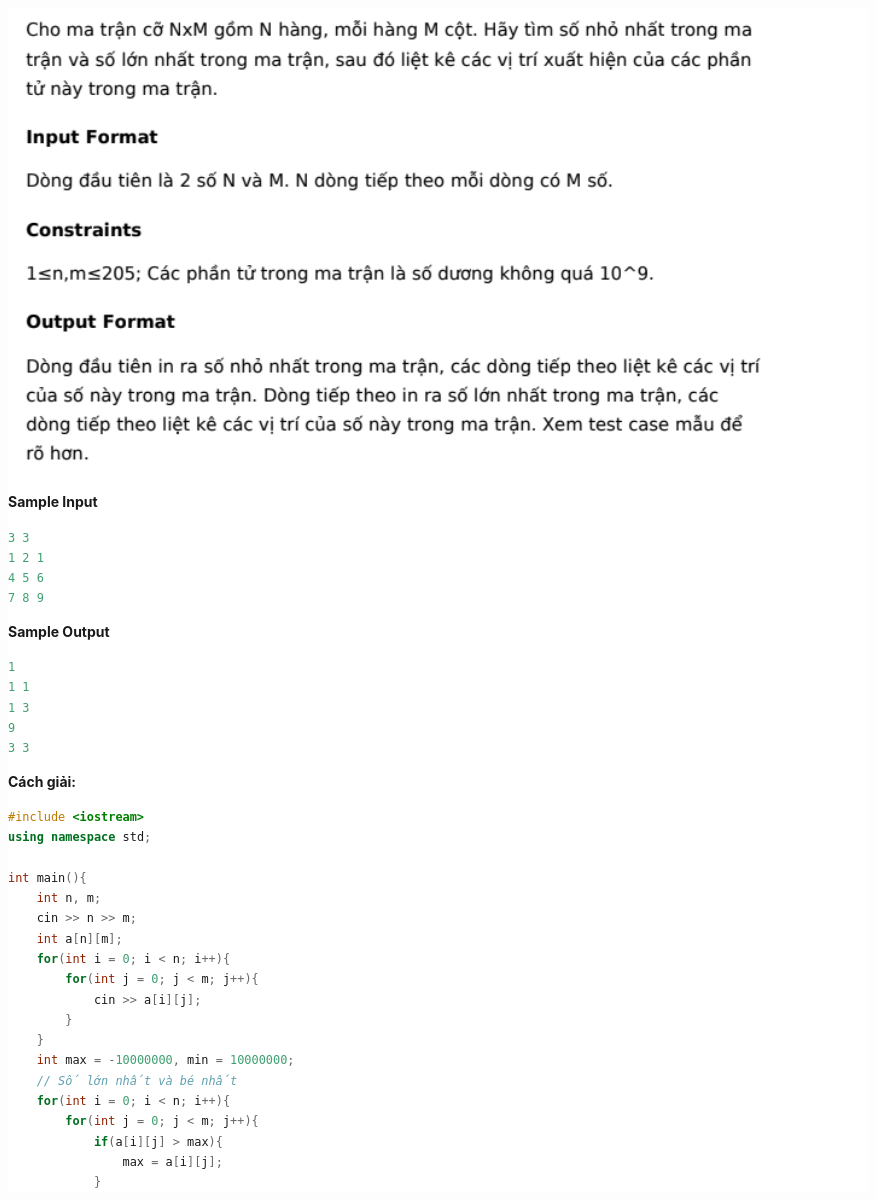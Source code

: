 ![image.png](image%2026.png)

**Sample Input**

```cpp
3 3
1 2 1
4 5 6
7 8 9
```

**Sample Output**

```cpp
1
1 1
1 3
9
3 3
```

**Cách giải:**

```cpp
#include <iostream>
using namespace std;

int main(){
    int n, m;
    cin >> n >> m;
    int a[n][m];
	for(int i = 0; i < n; i++){
		for(int j = 0; j < m; j++){
			cin >> a[i][j];
		}
	}
	int max = -10000000, min = 10000000;
	// Số lớn nhất và bé nhất
	for(int i = 0; i < n; i++){
		for(int j = 0; j < m; j++){
			if(a[i][j] > max){
				max = a[i][j];
			}
```